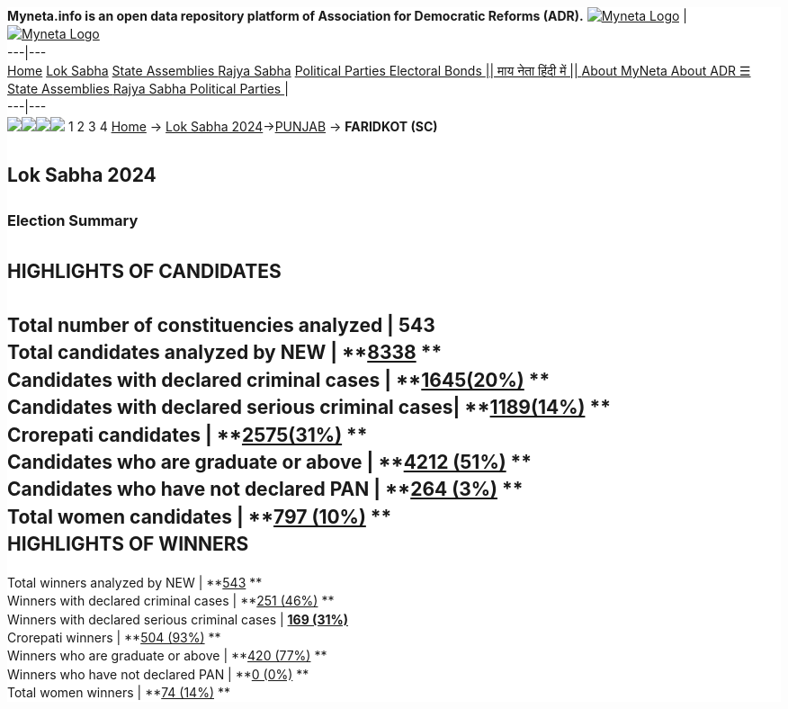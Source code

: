 **Myneta.info is an open data repository platform of Association for Democratic Reforms (ADR).**
[![Myneta Logo](https://www.myneta.info/lib/img/myneta-logo.png)](https://www.myneta.info/) | [![Myneta Logo](https://www.myneta.info/lib/img/adr-logo.png)](https://adrindia.org)  
---|---  
[Home](https://www.myneta.info/) [Lok Sabha](https://www.myneta.info/#ls "Lok Sabha") [ State Assemblies ](https://www.myneta.info/#sa "State Assemblies") [Rajya Sabha](https://www.myneta.info/#rs "Rajya Sabha") [Political Parties ](https://www.myneta.info/party "Political Parties") [ Electoral Bonds ](https://www.myneta.info/electoral_bonds "Electoral Bonds") [ || माय नेता हिंदी में || ](https://translate.google.co.in/translate?prev=hp&hl=en&js=y&u=www.myneta.info&sl=en&tl=hi&history_state0=) [ About MyNeta ](https://adrindia.org/content/about-myneta) [ About ADR ](https://adrindia.org/about-adr/who-we-are) [☰](javascript:void\(0\))
[ State Assemblies ](https://www.myneta.info/#sa "State Assemblies") [ Rajya Sabha ](https://www.myneta.info/#rs "Rajya Sabha") [ Political Parties ](https://www.myneta.info/party "Political Parties")
|   
---|---  
![](https://www.myneta.info/lib/img/banner/banner-1.png)![](https://www.myneta.info/lib/img/banner/banner-2.png)![](https://www.myneta.info/lib/img/banner/banner-3.png)![](https://www.myneta.info/lib/img/banner/banner-4.png)
1  2  3  4 
[Home](https://www.myneta.info/) → [Lok Sabha 2024](https://www.myneta.info/LokSabha2024/)→[PUNJAB](https://www.myneta.info/LokSabha2024/index.php?action=show_constituencies&state_id=28) → **FARIDKOT (SC)**
### 
## Lok Sabha 2024
###  Election Summary 
HIGHLIGHTS OF CANDIDATES  
---  
Total number of constituencies analyzed |  543   
Total candidates analyzed by NEW | **[8338](https://www.myneta.info/LokSabha2024/index.php?action=summary&subAction=candidates_analyzed&sort=candidate#summary) **  
Candidates with declared criminal cases | **[1645(20%)](https://www.myneta.info/LokSabha2024/index.php?action=summary&subAction=crime&sort=candidate#summary) **  
Candidates with declared serious criminal cases| **[1189(14%)](https://www.myneta.info/LokSabha2024/index.php?action=summary&subAction=serious_crime&sort=candidate#summary) **  
Crorepati candidates | **[2575(31%)](https://www.myneta.info/LokSabha2024/index.php?action=summary&subAction=crorepati&sort=candidate#summary) **  
Candidates who are graduate or above | **[4212 (51%)](https://www.myneta.info/LokSabha2024/index.php?action=summary&subAction=education&sort=candidate#summary) **  
Candidates who have not declared PAN | **[264 (3%)](https://www.myneta.info/LokSabha2024/index.php?action=summary&subAction=without_pan&sort=candidate#summary) **  
Total women candidates | **[797 (10%)](https://www.myneta.info/LokSabha2024/index.php?action=summary&subAction=women_candidate&sort=candidate#summary) **  
HIGHLIGHTS OF WINNERS  
---  
Total winners analyzed by NEW | **[543](https://www.myneta.info/LokSabha2024/index.php?action=summary&subAction=winner_analyzed&sort=candidate#summary) **  
Winners with declared criminal cases | **[251 (46%)](https://www.myneta.info/LokSabha2024/index.php?action=summary&subAction=winner_crime&sort=candidate#summary) **  
Winners with declared serious criminal cases | **[169 (31%)](https://www.myneta.info/LokSabha2024/index.php?action=summary&subAction=winner_serious_crime&sort=candidate#summary)**  
Crorepati winners | **[504 (93%)](https://www.myneta.info/LokSabha2024/index.php?action=summary&subAction=winner_crorepati&sort=candidate#summary) **  
Winners who are graduate or above | **[420 (77%)](https://www.myneta.info/LokSabha2024/index.php?action=summary&subAction=winner_education&sort=candidate#summary) **  
Winners who have not declared PAN | **[0 (0%)](https://www.myneta.info/LokSabha2024/index.php?action=summary&subAction=winner_without_pan&sort=candidate#summary) **  
Total women winners | **[74 (14%)](https://www.myneta.info/LokSabha2024/index.php?action=summary&subAction=winner_women&sort=candidate#summary) **  